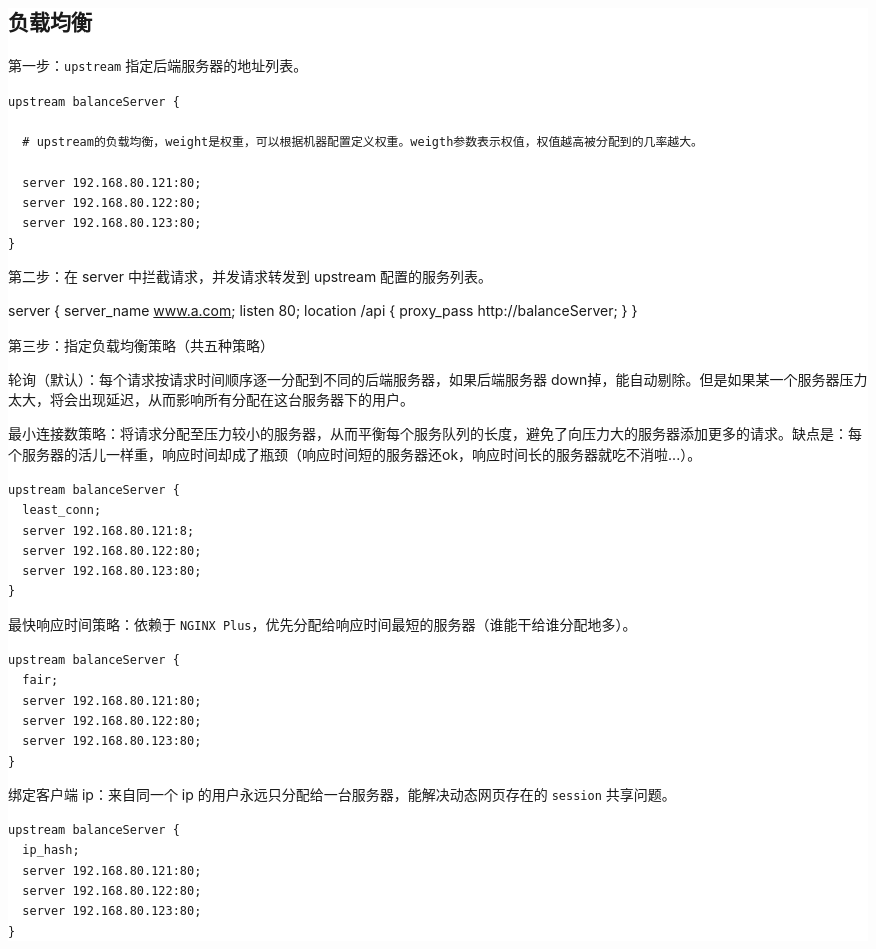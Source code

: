 ## 负载均衡

第一步：`upstream` 指定后端服务器的地址列表。

    upstream balanceServer {
    
      # upstream的负载均衡，weight是权重，可以根据机器配置定义权重。weigth参数表示权值，权值越高被分配到的几率越大。

      server 192.168.80.121:80;
      server 192.168.80.122:80;
      server 192.168.80.123:80;
    }

第二步：在 server 中拦截请求，并发请求转发到 upstream 配置的服务列表。

server {
  server_name www.a.com;
  listen 80;
  location /api {
    proxy_pass http://balanceServer;
  }
}

第三步：指定负载均衡策略（共五种策略）

轮询（默认）：每个请求按请求时间顺序逐一分配到不同的后端服务器，如果后端服务器 down掉，能自动剔除。但是如果某一个服务器压力太大，将会出现延迟，从而影响所有分配在这台服务器下的用户。

最小连接数策略：将请求分配至压力较小的服务器，从而平衡每个服务队列的长度，避免了向压力大的服务器添加更多的请求。缺点是：每个服务器的活儿一样重，响应时间却成了瓶颈（响应时间短的服务器还ok，响应时间长的服务器就吃不消啦...）。

    upstream balanceServer {
      least_conn;
      server 192.168.80.121:8;
      server 192.168.80.122:80;
      server 192.168.80.123:80;
    }

最快响应时间策略：依赖于 `NGINX Plus`，优先分配给响应时间最短的服务器（谁能干给谁分配地多）。

    upstream balanceServer {
      fair;
      server 192.168.80.121:80;
      server 192.168.80.122:80;
      server 192.168.80.123:80;
    }

绑定客户端 ip：来自同一个 ip 的用户永远只分配给一台服务器，能解决动态网页存在的 `session` 共享问题。

    upstream balanceServer {
      ip_hash;
      server 192.168.80.121:80;
      server 192.168.80.122:80;
      server 192.168.80.123:80;
    }
